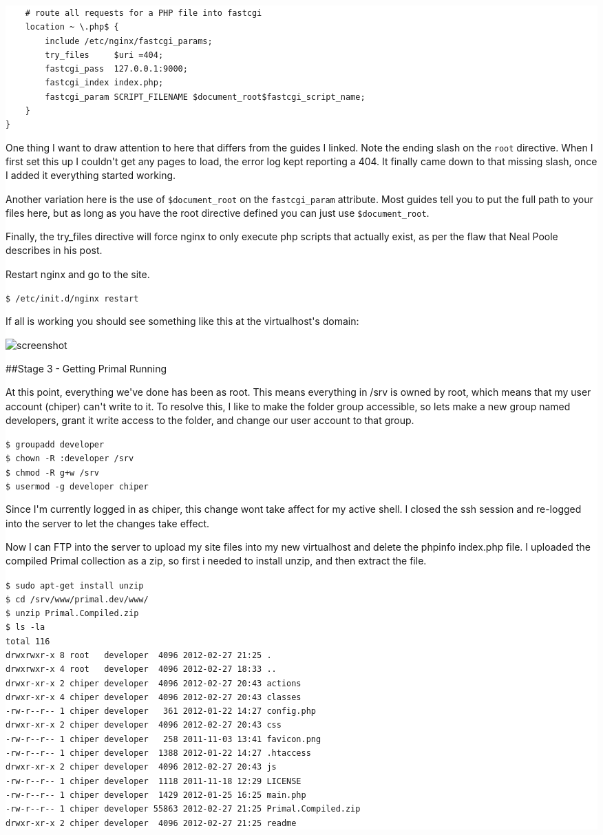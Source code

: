         # route all requests for a PHP file into fastcgi
        location ~ \.php$ {
            include /etc/nginx/fastcgi_params;
            try_files     $uri =404;
            fastcgi_pass  127.0.0.1:9000;
            fastcgi_index index.php;
            fastcgi_param SCRIPT_FILENAME $document_root$fastcgi_script_name;
        }
    }

One thing I want to draw attention to here that differs from the guides I linked.  Note the ending slash on the `root` directive.  When I first set this up I couldn't get any pages to load, the error log kept reporting a 404.  It finally came down to that missing slash, once I added it everything started working.

Another variation here is the use of `$document_root` on the `fastcgi_param` attribute.  Most guides tell you to put the full path to your files here, but as long as you have the root directive defined you can just use `$document_root`.

Finally, the try_files directive will force nginx to only execute php scripts that actually exist, as per the flaw that Neal Poole describes in his post.

Restart nginx and go to the site.

    $ /etc/init.d/nginx restart
    
If all is working you should see something like this at the virtualhost's domain:

![screenshot](http://i.imgur.com/HCRb9l.png)


##Stage 3 - Getting Primal Running

At this point, everything we've done has been as root.  This means everything in /srv is owned by root, which means that my user account (chiper) can't write to it.  To resolve this, I like to make the folder group accessible, so lets make a new group named developers, grant it write access to the folder, and change our user account to that group.

    $ groupadd developer
    $ chown -R :developer /srv
    $ chmod -R g+w /srv
    $ usermod -g developer chiper

Since I'm currently logged in as chiper, this change wont take affect for my active shell.  I closed the ssh session and re-logged into the server to let the changes take effect.

Now I can FTP into the server to upload my site files into my new virtualhost and delete the phpinfo index.php file.  I uploaded the compiled Primal collection as a zip, so first i needed to install unzip, and then extract the file.

    $ sudo apt-get install unzip
    $ cd /srv/www/primal.dev/www/
    $ unzip Primal.Compiled.zip
    $ ls -la
    total 116
    drwxrwxr-x 8 root   developer  4096 2012-02-27 21:25 .
    drwxrwxr-x 4 root   developer  4096 2012-02-27 18:33 ..
    drwxr-xr-x 2 chiper developer  4096 2012-02-27 20:43 actions
    drwxr-xr-x 4 chiper developer  4096 2012-02-27 20:43 classes
    -rw-r--r-- 1 chiper developer   361 2012-01-22 14:27 config.php
    drwxr-xr-x 2 chiper developer  4096 2012-02-27 20:43 css
    -rw-r--r-- 1 chiper developer   258 2011-11-03 13:41 favicon.png
    -rw-r--r-- 1 chiper developer  1388 2012-01-22 14:27 .htaccess
    drwxr-xr-x 2 chiper developer  4096 2012-02-27 20:43 js
    -rw-r--r-- 1 chiper developer  1118 2011-11-18 12:29 LICENSE
    -rw-r--r-- 1 chiper developer  1429 2012-01-25 16:25 main.php
    -rw-r--r-- 1 chiper developer 55863 2012-02-27 21:25 Primal.Compiled.zip
    drwxr-xr-x 2 chiper developer  4096 2012-02-27 21:25 readme